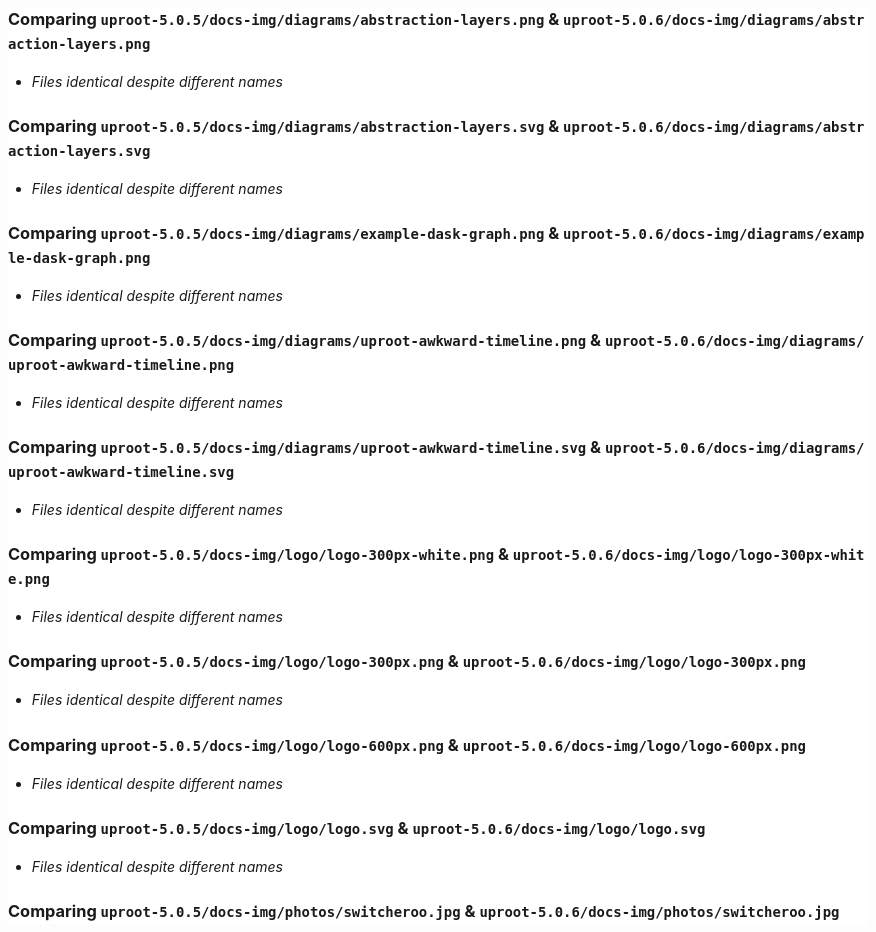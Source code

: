 ### Comparing `uproot-5.0.5/docs-img/diagrams/abstraction-layers.png` & `uproot-5.0.6/docs-img/diagrams/abstraction-layers.png`

 * *Files identical despite different names*

### Comparing `uproot-5.0.5/docs-img/diagrams/abstraction-layers.svg` & `uproot-5.0.6/docs-img/diagrams/abstraction-layers.svg`

 * *Files identical despite different names*

### Comparing `uproot-5.0.5/docs-img/diagrams/example-dask-graph.png` & `uproot-5.0.6/docs-img/diagrams/example-dask-graph.png`

 * *Files identical despite different names*

### Comparing `uproot-5.0.5/docs-img/diagrams/uproot-awkward-timeline.png` & `uproot-5.0.6/docs-img/diagrams/uproot-awkward-timeline.png`

 * *Files identical despite different names*

### Comparing `uproot-5.0.5/docs-img/diagrams/uproot-awkward-timeline.svg` & `uproot-5.0.6/docs-img/diagrams/uproot-awkward-timeline.svg`

 * *Files identical despite different names*

### Comparing `uproot-5.0.5/docs-img/logo/logo-300px-white.png` & `uproot-5.0.6/docs-img/logo/logo-300px-white.png`

 * *Files identical despite different names*

### Comparing `uproot-5.0.5/docs-img/logo/logo-300px.png` & `uproot-5.0.6/docs-img/logo/logo-300px.png`

 * *Files identical despite different names*

### Comparing `uproot-5.0.5/docs-img/logo/logo-600px.png` & `uproot-5.0.6/docs-img/logo/logo-600px.png`

 * *Files identical despite different names*

### Comparing `uproot-5.0.5/docs-img/logo/logo.svg` & `uproot-5.0.6/docs-img/logo/logo.svg`

 * *Files identical despite different names*

### Comparing `uproot-5.0.5/docs-img/photos/switcheroo.jpg` & `uproot-5.0.6/docs-img/photos/switcheroo.jpg`
